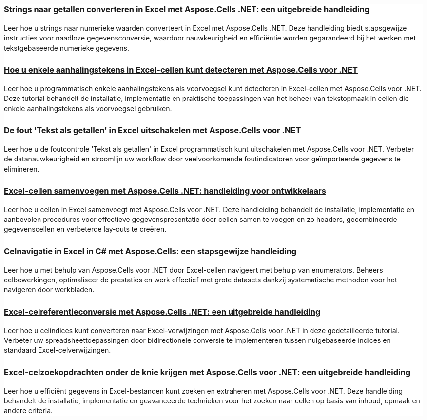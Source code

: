 ### [Strings naar getallen converteren in Excel met Aspose.Cells .NET: een uitgebreide handleiding](./convert-strings-to-numbers-aspose-cells-net)
Leer hoe u strings naar numerieke waarden converteert in Excel met Aspose.Cells .NET. Deze handleiding biedt stapsgewijze instructies voor naadloze gegevensconversie, waardoor nauwkeurigheid en efficiëntie worden gegarandeerd bij het werken met tekstgebaseerde numerieke gegevens.

### [Hoe u enkele aanhalingstekens in Excel-cellen kunt detecteren met Aspose.Cells voor .NET](./detect-single-quote-prefix-excel-aspose-cells)
Leer hoe u programmatisch enkele aanhalingstekens als voorvoegsel kunt detecteren in Excel-cellen met Aspose.Cells voor .NET. Deze tutorial behandelt de installatie, implementatie en praktische toepassingen van het beheer van tekstopmaak in cellen die enkele aanhalingstekens als voorvoegsel gebruiken.

### [De fout 'Tekst als getallen' in Excel uitschakelen met Aspose.Cells voor .NET](./disable-text-as-numbers-error-excel-aspose-cells-net)
Leer hoe u de foutcontrole 'Tekst als getallen' in Excel programmatisch kunt uitschakelen met Aspose.Cells voor .NET. Verbeter de datanauwkeurigheid en stroomlijn uw workflow door veelvoorkomende foutindicatoren voor geïmporteerde gegevens te elimineren.

### [Excel-cellen samenvoegen met Aspose.Cells .NET: handleiding voor ontwikkelaars](./excel-cell-merging-aspose-cells-net-guide)
Leer hoe u cellen in Excel samenvoegt met Aspose.Cells voor .NET. Deze handleiding behandelt de installatie, implementatie en aanbevolen procedures voor effectieve gegevenspresentatie door cellen samen te voegen en zo headers, gecombineerde gegevenscellen en verbeterde lay-outs te creëren.

### [Celnavigatie in Excel in C# met Aspose.Cells: een stapsgewijze handleiding](./excel-cell-navigation-csharp-aspose-cells)
Leer hoe u met behulp van Aspose.Cells voor .NET door Excel-cellen navigeert met behulp van enumerators. Beheers celbewerkingen, optimaliseer de prestaties en werk effectief met grote datasets dankzij systematische methoden voor het navigeren door werkbladen.

### [Excel-celreferentieconversie met Aspose.Cells .NET: een uitgebreide handleiding](./excel-cell-reference-conversion-aspose-cells-net)
Leer hoe u celindices kunt converteren naar Excel-verwijzingen met Aspose.Cells voor .NET in deze gedetailleerde tutorial. Verbeter uw spreadsheettoepassingen door bidirectionele conversie te implementeren tussen nulgebaseerde indices en standaard Excel-celverwijzingen.

### [Excel-celzoekopdrachten onder de knie krijgen met Aspose.Cells voor .NET: een uitgebreide handleiding](./excel-cell-search-aspose-cells-dotnet)
Leer hoe u efficiënt gegevens in Excel-bestanden kunt zoeken en extraheren met Aspose.Cells voor .NET. Deze handleiding behandelt de installatie, implementatie en geavanceerde technieken voor het zoeken naar cellen op basis van inhoud, opmaak en andere criteria.
